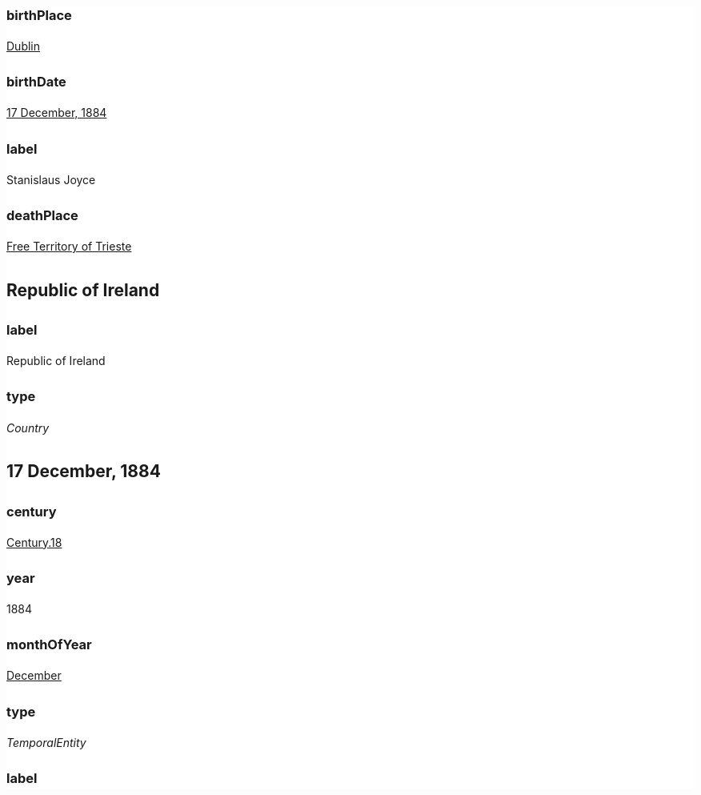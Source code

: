 ### birthPlace


[Dublin](#Dublin)

### birthDate


[17 December, 1884](#17-December-1884)

### label


Stanislaus Joyce

### deathPlace


[Free Territory of Trieste](#Free-Territory-of-Trieste)

## Republic of Ireland

### label


Republic of Ireland

### type


*Country*

## 17 December, 1884

### century


[Century.18](#Century.18)

### year


1884

### monthOfYear


[December](#December)

### type


*TemporalEntity*

### label
